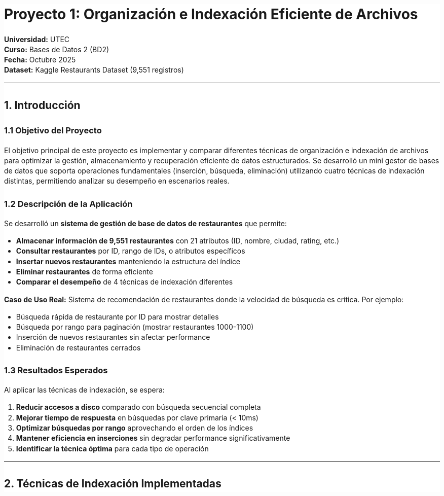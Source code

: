 # Proyecto 1: Organización e Indexación Eficiente de Archivos

**Universidad:** UTEC  
**Curso:** Bases de Datos 2 (BD2)  
**Fecha:** Octubre 2025  
**Dataset:** Kaggle Restaurants Dataset (9,551 registros)

---

## 1. Introducción

### 1.1 Objetivo del Proyecto

El objetivo principal de este proyecto es implementar y comparar diferentes técnicas de organización e indexación de archivos para optimizar la gestión, almacenamiento y recuperación eficiente de datos estructurados. Se desarrolló un mini gestor de bases de datos que soporta operaciones fundamentales (inserción, búsqueda, eliminación) utilizando cuatro técnicas de indexación distintas, permitiendo analizar su desempeño en escenarios reales.

### 1.2 Descripción de la Aplicación

Se desarrolló un **sistema de gestión de base de datos de restaurantes** que permite:

- **Almacenar información de 9,551 restaurantes** con 21 atributos (ID, nombre, ciudad, rating, etc.)
- **Consultar restaurantes** por ID, rango de IDs, o atributos específicos
- **Insertar nuevos restaurantes** manteniendo la estructura del índice
- **Eliminar restaurantes** de forma eficiente
- **Comparar el desempeño** de 4 técnicas de indexación diferentes

**Caso de Uso Real:** Sistema de recomendación de restaurantes donde la velocidad de búsqueda es crítica. Por ejemplo:

- Búsqueda rápida de restaurante por ID para mostrar detalles
- Búsqueda por rango para paginación (mostrar restaurantes 1000-1100)
- Inserción de nuevos restaurantes sin afectar performance
- Eliminación de restaurantes cerrados

### 1.3 Resultados Esperados

Al aplicar las técnicas de indexación, se espera:

1. **Reducir accesos a disco** comparado con búsqueda secuencial completa
2. **Mejorar tiempo de respuesta** en búsquedas por clave primaria (< 10ms)
3. **Optimizar búsquedas por rango** aprovechando el orden de los índices
4. **Mantener eficiencia en inserciones** sin degradar performance significativamente
5. **Identificar la técnica óptima** para cada tipo de operación

---

## 2. Técnicas de Indexación Implementadas
